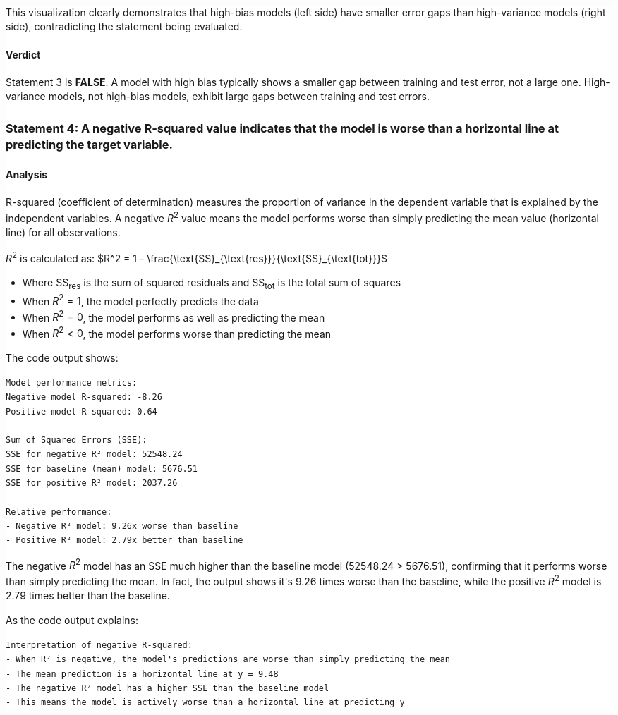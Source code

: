 This visualization clearly demonstrates that high-bias models (left side) have smaller error gaps than high-variance models (right side), contradicting the statement being evaluated.

#### Verdict
Statement 3 is **FALSE**. A model with high bias typically shows a smaller gap between training and test error, not a large one. High-variance models, not high-bias models, exhibit large gaps between training and test errors.

### Statement 4: A negative R-squared value indicates that the model is worse than a horizontal line at predicting the target variable.

#### Analysis
R-squared (coefficient of determination) measures the proportion of variance in the dependent variable that is explained by the independent variables. A negative $R^2$ value means the model performs worse than simply predicting the mean value (horizontal line) for all observations.

$R^2$ is calculated as: $R^2 = 1 - \frac{\text{SS}_{\text{res}}}{\text{SS}_{\text{tot}}}$
- Where $\text{SS}_{\text{res}}$ is the sum of squared residuals and $\text{SS}_{\text{tot}}$ is the total sum of squares
- When $R^2 = 1$, the model perfectly predicts the data
- When $R^2 = 0$, the model performs as well as predicting the mean
- When $R^2 < 0$, the model performs worse than predicting the mean

The code output shows:
```
Model performance metrics:
Negative model R-squared: -8.26
Positive model R-squared: 0.64

Sum of Squared Errors (SSE):
SSE for negative R² model: 52548.24
SSE for baseline (mean) model: 5676.51
SSE for positive R² model: 2037.26

Relative performance:
- Negative R² model: 9.26x worse than baseline
- Positive R² model: 2.79x better than baseline
```

The negative $R^2$ model has an SSE much higher than the baseline model (52548.24 > 5676.51), confirming that it performs worse than simply predicting the mean. In fact, the output shows it's 9.26 times worse than the baseline, while the positive $R^2$ model is 2.79 times better than the baseline.

As the code output explains:
```
Interpretation of negative R-squared:
- When R² is negative, the model's predictions are worse than simply predicting the mean
- The mean prediction is a horizontal line at y = 9.48
- The negative R² model has a higher SSE than the baseline model
- This means the model is actively worse than a horizontal line at predicting y
```
